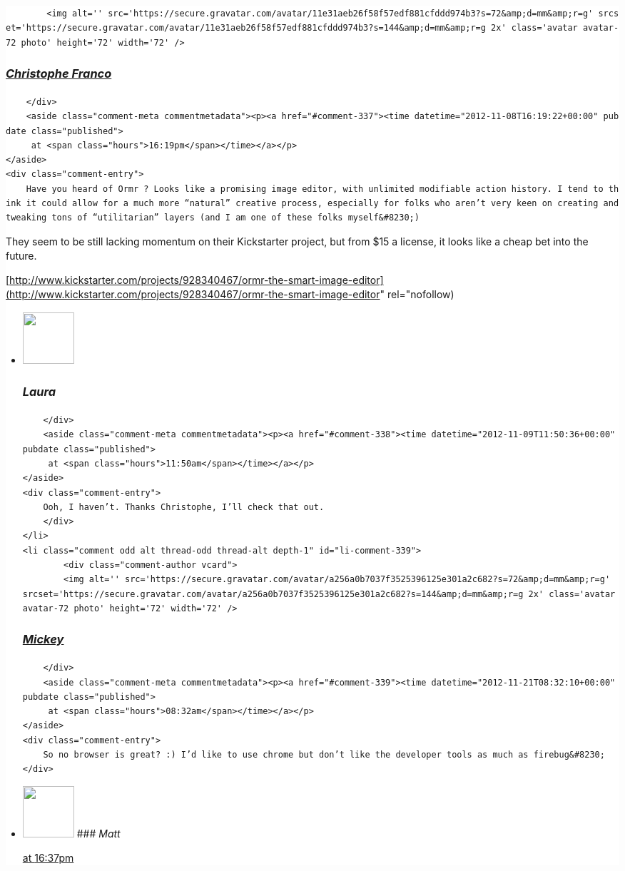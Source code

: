 			<img alt='' src='https://secure.gravatar.com/avatar/11e31aeb26f58f57edf881cfddd974b3?s=72&amp;d=mm&amp;r=g' srcset='https://secure.gravatar.com/avatar/11e31aeb26f58f57edf881cfddd974b3?s=144&amp;d=mm&amp;r=g 2x' class='avatar avatar-72 photo' height='72' width='72' />
### <cite class="fn"><a href='http://www.tanusoft.com' rel='external nofollow' class='url'>Christophe Franco</a></cite>
		</div>
		<aside class="comment-meta commentmetadata"><p><a href="#comment-337"><time datetime="2012-11-08T16:19:22+00:00" pubdate class="published">
		 at <span class="hours">16:19pm</span></time></a></p>
	</aside>
	<div class="comment-entry">
		Have you heard of Ormr ? Looks like a promising image editor, with unlimited modifiable action history. I tend to think it could allow for a much more “natural” creative process, especially for folks who aren’t very keen on creating and tweaking tons of “utilitarian” layers (and I am one of these folks myself&#8230;)

<p>They seem to be still lacking momentum on their Kickstarter project, but from $15 a license, it looks like a cheap bet into the future.

[http://www.kickstarter.com/projects/928340467/ormr-the-smart-image-editor](http://www.kickstarter.com/projects/928340467/ormr-the-smart-image-editor" rel="nofollow)</p>	</div>
	<ul class="children">
		<li class="comment byuser comment-author-laura bypostauthor even depth-2" id="li-comment-338">
			<div class="comment-author vcard">
			<img alt='' src='https://secure.gravatar.com/avatar/55bb2acf65203dbb95c35a83e62e9ae6?s=72&amp;d=mm&amp;r=g' srcset='https://secure.gravatar.com/avatar/55bb2acf65203dbb95c35a83e62e9ae6?s=144&amp;d=mm&amp;r=g 2x' class='avatar avatar-72 photo' height='72' width='72' />
### <cite class="fn">Laura</cite>
		</div>
		<aside class="comment-meta commentmetadata"><p><a href="#comment-338"><time datetime="2012-11-09T11:50:36+00:00" pubdate class="published">
		 at <span class="hours">11:50am</span></time></a></p>
	</aside>
	<div class="comment-entry">
		Ooh, I haven’t. Thanks Christophe, I’ll check that out.
		</div>
	</li>
	<li class="comment odd alt thread-odd thread-alt depth-1" id="li-comment-339">
			<div class="comment-author vcard">
			<img alt='' src='https://secure.gravatar.com/avatar/a256a0b7037f3525396125e301a2c682?s=72&amp;d=mm&amp;r=g' srcset='https://secure.gravatar.com/avatar/a256a0b7037f3525396125e301a2c682?s=144&amp;d=mm&amp;r=g 2x' class='avatar avatar-72 photo' height='72' width='72' />
### <cite class="fn"><a href='http://Micimage.com' rel='external nofollow' class='url'>Mickey</a></cite>
		</div>
		<aside class="comment-meta commentmetadata"><p><a href="#comment-339"><time datetime="2012-11-21T08:32:10+00:00" pubdate class="published">
		 at <span class="hours">08:32am</span></time></a></p>
	</aside>
	<div class="comment-entry">
		So no browser is great? :) I’d like to use chrome but don’t like the developer tools as much as firebug&#8230;
	</div>
</li>
	<li class="comment even thread-even depth-1" id="li-comment-340">
			<div class="comment-author vcard">
			<img alt='' src='https://secure.gravatar.com/avatar/50272f5e109f3f02783336fb392c4808?s=72&amp;d=mm&amp;r=g' srcset='https://secure.gravatar.com/avatar/50272f5e109f3f02783336fb392c4808?s=144&amp;d=mm&amp;r=g 2x' class='avatar avatar-72 photo' height='72' width='72' />
### <cite class="fn">Matt</cite>
		</div>
		<aside class="comment-meta commentmetadata"><p><a href="#comment-340"><time datetime="2012-12-11T16:37:18+00:00" pubdate class="published">
		 at <span class="hours">16:37pm</span></time></a></p>
	</aside>
	<div class="comment-entry">